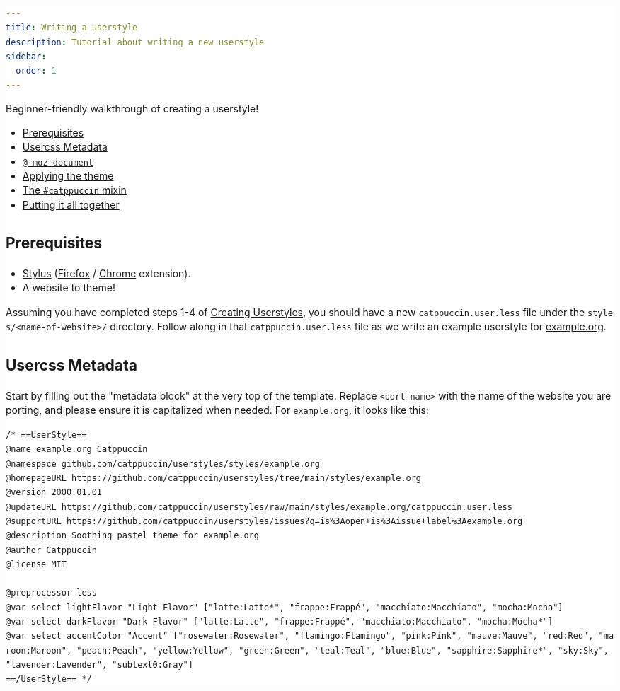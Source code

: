 ```yaml
---
title: Writing a userstyle
description: Tutorial about writing a new userstyle
sidebar: 
  order: 1
---
```


Beginner-friendly walkthrough of creating a userstyle!

- [Prerequisites](#prerequisites)
- [Usercss Metadata](#usercss-metadata)
- [`@-moz-document`](#-moz-document)
- [Applying the theme](#applying-the-theme)
- [The `#catppuccin` mixin](#the-catppuccin-mixin)
- [Putting it all together](#putting-it-all-together)

## Prerequisites

- [Stylus](https://github.com/openstyles/stylus) ([Firefox](https://addons.mozilla.org/en-GB/firefox/addon/styl-us/) / [Chrome](https://chrome.google.com/webstore/detail/stylus/clngdbkpkpeebahjckkjfobafhncgmne) extension).
- A website to theme!

Assuming you have completed steps 1-4 of [Creating Userstyles](/userstyle-creation/), you should have a new `catppuccin.user.less` file under the `styles/<name-of-website>/` directory. Follow along in that `catppuccin.user.less` file as we write an example userstyle for [example.org](http://example.org/).

## Usercss Metadata

Start by filling out the "metadata block" at the very top of the template. Replace `<port-name>` with the name of the website you are porting, and please ensure it is capitalized when needed. For `example.org`, it looks like this:

```less
/* ==UserStyle==
@name example.org Catppuccin
@namespace github.com/catppuccin/userstyles/styles/example.org
@homepageURL https://github.com/catppuccin/userstyles/tree/main/styles/example.org
@version 2000.01.01
@updateURL https://github.com/catppuccin/userstyles/raw/main/styles/example.org/catppuccin.user.less
@supportURL https://github.com/catppuccin/userstyles/issues?q=is%3Aopen+is%3Aissue+label%3Aexample.org
@description Soothing pastel theme for example.org
@author Catppuccin
@license MIT

@preprocessor less
@var select lightFlavor "Light Flavor" ["latte:Latte*", "frappe:Frappé", "macchiato:Macchiato", "mocha:Mocha"]
@var select darkFlavor "Dark Flavor" ["latte:Latte", "frappe:Frappé", "macchiato:Macchiato", "mocha:Mocha*"]
@var select accentColor "Accent" ["rosewater:Rosewater", "flamingo:Flamingo", "pink:Pink", "mauve:Mauve", "red:Red", "maroon:Maroon", "peach:Peach", "yellow:Yellow", "green:Green", "teal:Teal", "blue:Blue", "sapphire:Sapphire*", "sky:Sky", "lavender:Lavender", "subtext0:Gray"]
==/UserStyle== */
```
